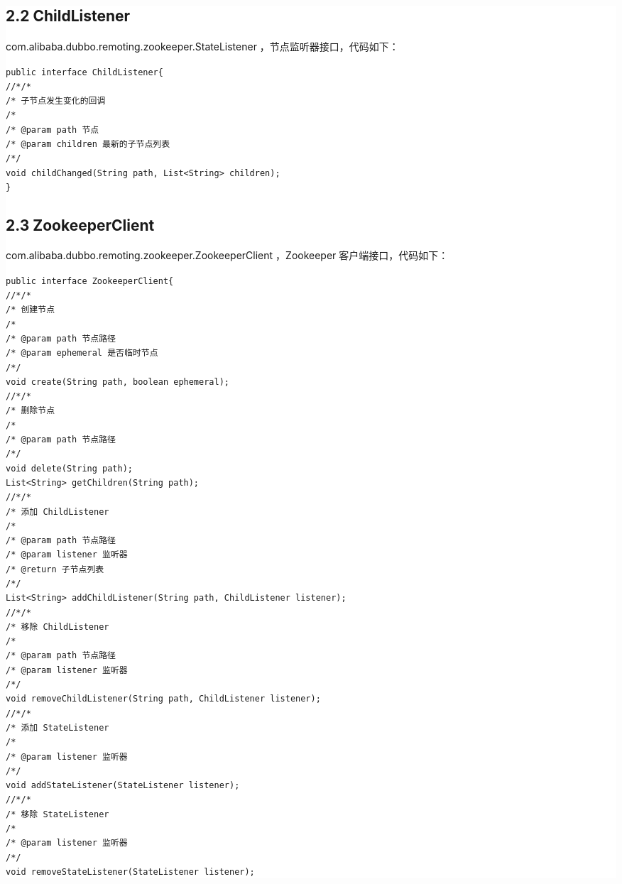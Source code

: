## 2.2 ChildListener

com.alibaba.dubbo.remoting.zookeeper.StateListener
，节点监听器接口，代码如下：
```
public interface ChildListener{
//*/*
/* 子节点发生变化的回调
/*
/* @param path 节点
/* @param children 最新的子节点列表
/*/
void childChanged(String path, List<String> children);
}
```

## 2.3 ZookeeperClient

com.alibaba.dubbo.remoting.zookeeper.ZookeeperClient
，Zookeeper 客户端接口，代码如下：
```
public interface ZookeeperClient{
//*/*
/* 创建节点
/*
/* @param path 节点路径
/* @param ephemeral 是否临时节点
/*/
void create(String path, boolean ephemeral);
//*/*
/* 删除节点
/*
/* @param path 节点路径
/*/
void delete(String path);
List<String> getChildren(String path);
//*/*
/* 添加 ChildListener
/*
/* @param path 节点路径
/* @param listener 监听器
/* @return 子节点列表
/*/
List<String> addChildListener(String path, ChildListener listener);
//*/*
/* 移除 ChildListener
/*
/* @param path 节点路径
/* @param listener 监听器
/*/
void removeChildListener(String path, ChildListener listener);
//*/*
/* 添加 StateListener
/*
/* @param listener 监听器
/*/
void addStateListener(StateListener listener);
//*/*
/* 移除 StateListener
/*
/* @param listener 监听器
/*/
void removeStateListener(StateListener listener);
```